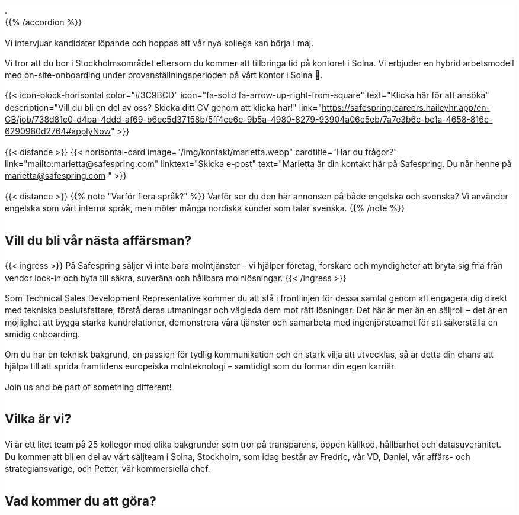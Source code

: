 .  
{{% /accordion %}}

Vi intervjuar kandidater löpande och hoppas att vår nya kollega kan börja i maj.

Vi tror att du bor i Stockholmsområdet eftersom du kommer att tillbringa tid på kontoret i Solna. Vi erbjuder en hybrid arbetsmodell med on-site-onboarding under provanställningsperioden på vårt kontor i Solna 🏫.

{{< icon-block-horisontal color="#3C9BCD" icon="fa-solid fa-arrow-up-right-from-square" text="Klicka här för att ansöka" description="Vill du bli en del av oss? Skicka ditt CV genom att klicka här!" link="https://safespring.careers.haileyhr.app/en-GB/job/738d81c0-d4ba-4ddd-af69-b6ec5d37158b/5ff4ce6e-9b5a-4980-8279-93904a06c5eb/7a7e3b6c-bc1a-4658-816c-6290980d2764#applyNow" >}}

{{< distance >}}
{{< horisontal-card image="/img/kontakt/marietta.webp" cardtitle="Har du frågor?" link="mailto:marietta@safespring.com" linktext="Skicka e-post" text="Marietta är din kontakt här på Safespring. Du når henne på marietta@safespring.com " >}}

{{< distance >}}
{{% note "Varför flera språk?" %}}
Varför ser du den här annonsen på både engelska och svenska? Vi använder engelska som vårt interna språk, men möter många nordiska kunder som talar svenska.
{{% /note %}}

## Vill du bli vår nästa affärsman?

{{< ingress >}}
På Safespring säljer vi inte bara molntjänster – vi hjälper företag, forskare och myndigheter att bryta sig fria från vendor lock-in och byta till säkra, suveräna och hållbara molnlösningar.
{{< /ingress >}}

Som Technical Sales Development Representative kommer du att stå i frontlinjen för dessa samtal genom att engagera dig direkt med tekniska beslutsfattare, förstå deras utmaningar och vägleda dem mot rätt lösningar. Det här är mer än en säljroll – det är en möjlighet att bygga starka kundrelationer, demonstrera våra tjänster och samarbeta med ingenjörsteamet för att säkerställa en smidig onboarding.

Om du har en teknisk bakgrund, en passion för tydlig kommunikation och en stark vilja att utvecklas, så är detta din chans att hjälpa till att sprida framtidens europeiska molnteknologi – samtidigt som du formar din egen karriär.

[Join us and be part of something different!](https://safespring.careers.haileyhr.app/en-GB/job/738d81c0-d4ba-4ddd-af69-b6ec5d37158b/5ff4ce6e-9b5a-4980-8279-93904a06c5eb/7a7e3b6c-bc1a-4658-816c-6290980d2764#applyNow)

## Vilka är vi?

Vi är ett litet team på 25 kollegor med olika bakgrunder som tror på transparens, öppen källkod, hållbarhet och datasuveränitet. Du kommer att bli en del av vårt säljteam i Solna, Stockholm, som idag består av Fredric, vår VD, Daniel, vår affärs- och strategiansvarige, och Petter, vår kommersiella chef.

## Vad kommer du att göra?
